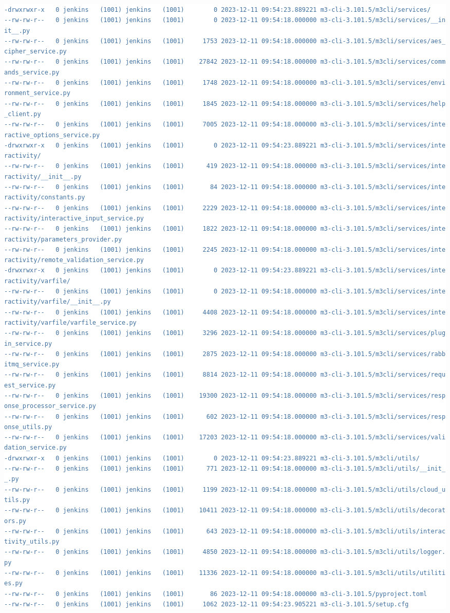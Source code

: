 ```diff
-drwxrwxr-x   0 jenkins   (1001) jenkins   (1001)        0 2023-12-11 09:54:23.889221 m3-cli-3.101.5/m3cli/services/
--rw-rw-r--   0 jenkins   (1001) jenkins   (1001)        0 2023-12-11 09:54:18.000000 m3-cli-3.101.5/m3cli/services/__init__.py
--rw-rw-r--   0 jenkins   (1001) jenkins   (1001)     1753 2023-12-11 09:54:18.000000 m3-cli-3.101.5/m3cli/services/aes_cipher_service.py
--rw-rw-r--   0 jenkins   (1001) jenkins   (1001)    27842 2023-12-11 09:54:18.000000 m3-cli-3.101.5/m3cli/services/commands_service.py
--rw-rw-r--   0 jenkins   (1001) jenkins   (1001)     1748 2023-12-11 09:54:18.000000 m3-cli-3.101.5/m3cli/services/environment_service.py
--rw-rw-r--   0 jenkins   (1001) jenkins   (1001)     1845 2023-12-11 09:54:18.000000 m3-cli-3.101.5/m3cli/services/help_client.py
--rw-rw-r--   0 jenkins   (1001) jenkins   (1001)     7005 2023-12-11 09:54:18.000000 m3-cli-3.101.5/m3cli/services/interactive_options_service.py
-drwxrwxr-x   0 jenkins   (1001) jenkins   (1001)        0 2023-12-11 09:54:23.889221 m3-cli-3.101.5/m3cli/services/interactivity/
--rw-rw-r--   0 jenkins   (1001) jenkins   (1001)      419 2023-12-11 09:54:18.000000 m3-cli-3.101.5/m3cli/services/interactivity/__init__.py
--rw-rw-r--   0 jenkins   (1001) jenkins   (1001)       84 2023-12-11 09:54:18.000000 m3-cli-3.101.5/m3cli/services/interactivity/constants.py
--rw-rw-r--   0 jenkins   (1001) jenkins   (1001)     2229 2023-12-11 09:54:18.000000 m3-cli-3.101.5/m3cli/services/interactivity/interactive_input_service.py
--rw-rw-r--   0 jenkins   (1001) jenkins   (1001)     1822 2023-12-11 09:54:18.000000 m3-cli-3.101.5/m3cli/services/interactivity/parameters_provider.py
--rw-rw-r--   0 jenkins   (1001) jenkins   (1001)     2245 2023-12-11 09:54:18.000000 m3-cli-3.101.5/m3cli/services/interactivity/remote_validation_service.py
-drwxrwxr-x   0 jenkins   (1001) jenkins   (1001)        0 2023-12-11 09:54:23.889221 m3-cli-3.101.5/m3cli/services/interactivity/varfile/
--rw-rw-r--   0 jenkins   (1001) jenkins   (1001)        0 2023-12-11 09:54:18.000000 m3-cli-3.101.5/m3cli/services/interactivity/varfile/__init__.py
--rw-rw-r--   0 jenkins   (1001) jenkins   (1001)     4408 2023-12-11 09:54:18.000000 m3-cli-3.101.5/m3cli/services/interactivity/varfile/varfile_service.py
--rw-rw-r--   0 jenkins   (1001) jenkins   (1001)     3296 2023-12-11 09:54:18.000000 m3-cli-3.101.5/m3cli/services/plugin_service.py
--rw-rw-r--   0 jenkins   (1001) jenkins   (1001)     2875 2023-12-11 09:54:18.000000 m3-cli-3.101.5/m3cli/services/rabbitmq_service.py
--rw-rw-r--   0 jenkins   (1001) jenkins   (1001)     8814 2023-12-11 09:54:18.000000 m3-cli-3.101.5/m3cli/services/request_service.py
--rw-rw-r--   0 jenkins   (1001) jenkins   (1001)    19300 2023-12-11 09:54:18.000000 m3-cli-3.101.5/m3cli/services/response_processor_service.py
--rw-rw-r--   0 jenkins   (1001) jenkins   (1001)      602 2023-12-11 09:54:18.000000 m3-cli-3.101.5/m3cli/services/response_utils.py
--rw-rw-r--   0 jenkins   (1001) jenkins   (1001)    17203 2023-12-11 09:54:18.000000 m3-cli-3.101.5/m3cli/services/validation_service.py
-drwxrwxr-x   0 jenkins   (1001) jenkins   (1001)        0 2023-12-11 09:54:23.889221 m3-cli-3.101.5/m3cli/utils/
--rw-rw-r--   0 jenkins   (1001) jenkins   (1001)      771 2023-12-11 09:54:18.000000 m3-cli-3.101.5/m3cli/utils/__init__.py
--rw-rw-r--   0 jenkins   (1001) jenkins   (1001)     1199 2023-12-11 09:54:18.000000 m3-cli-3.101.5/m3cli/utils/cloud_utils.py
--rw-rw-r--   0 jenkins   (1001) jenkins   (1001)    10411 2023-12-11 09:54:18.000000 m3-cli-3.101.5/m3cli/utils/decorators.py
--rw-rw-r--   0 jenkins   (1001) jenkins   (1001)      643 2023-12-11 09:54:18.000000 m3-cli-3.101.5/m3cli/utils/interactivity_utils.py
--rw-rw-r--   0 jenkins   (1001) jenkins   (1001)     4850 2023-12-11 09:54:18.000000 m3-cli-3.101.5/m3cli/utils/logger.py
--rw-rw-r--   0 jenkins   (1001) jenkins   (1001)    11336 2023-12-11 09:54:18.000000 m3-cli-3.101.5/m3cli/utils/utilities.py
--rw-rw-r--   0 jenkins   (1001) jenkins   (1001)       86 2023-12-11 09:54:18.000000 m3-cli-3.101.5/pyproject.toml
--rw-rw-r--   0 jenkins   (1001) jenkins   (1001)     1062 2023-12-11 09:54:23.905221 m3-cli-3.101.5/setup.cfg
```